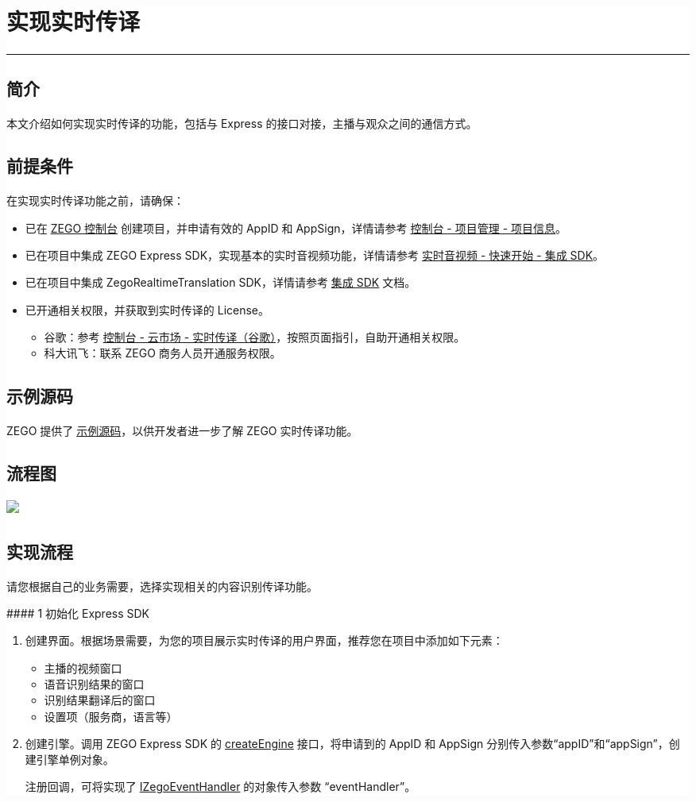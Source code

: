 # 实现实时传译

- - -

## 简介

本文介绍如何实现实时传译的功能，包括与 Express 的接口对接，主播与观众之间的通信方式。


## 前提条件

在实现实时传译功能之前，请确保：

- 已在 [ZEGO 控制台](https://console.zego.im) 创建项目，并申请有效的 AppID 和 AppSign，详情请参考 [控制台 - 项目管理 - 项目信息](/console/project-info)。
- 已在项目中集成 ZEGO Express SDK，实现基本的实时音视频功能，详情请参考 [实时音视频 - 快速开始 - 集成 SDK](/real-time-video-android-java/quick-start/integrating-sdk)。
- 已在项目中集成 ZegoRealtimeTranslation SDK，详情请参考 [集成 SDK](https://doc-zh.zego.im/article/16658) 文档。
- 已开通相关权限，并获取到实时传译的 License。

    - 谷歌：参考 [控制台 - 云市场 - 实时传译（谷歌）](/console/cloud-market/real-time-translation/google)，按照页面指引，自助开通相关权限。
    - 科大讯飞：联系 ZEGO 商务人员开通服务权限。

## 示例源码

ZEGO 提供了 [示例源码](https://doc-zh.zego.im/article/16656)，以供开发者进一步了解 ZEGO 实时传译功能。

## 流程图

<Frame width="512" height="auto" caption=""><img src="https://doc-media.zego.im/sdk-doc/Pics/ZegoRealtimeTranslation/ZegoRealtimeTranslation_Sequence_diagram.png" /></Frame>

## 实现流程

请您根据自己的业务需要，选择实现相关的内容识别传译功能。

<Accordion title="实时语音识别" defaultOpen="false">
#### 1 初始化 Express SDK

1. 创建界面。根据场景需要，为您的项目展示实时传译的用户界面，推荐您在项目中添加如下元素：

    - 主播的视频窗口
    - 语音识别结果的窗口
    - 识别结果翻译后的窗口
    - 设置项（服务商，语言等）

2. 创建引擎。调用 ZEGO Express SDK 的 [createEngine](https://doc-zh.zego.im/article/api?doc=Express_Video_SDK_API~java_android~class~ZegoExpressEngine#create-engine) 接口，将申请到的 AppID 和 AppSign 分别传入参数“appID”和“appSign”，创建引擎单例对象。

    注册回调，可将实现了 [IZegoEventHandler](https://doc-zh.zego.im/article/api?doc=Express_Video_SDK_API~java_android~class~IZegoEventHandler) 的对象传入参数 “eventHandler”。
